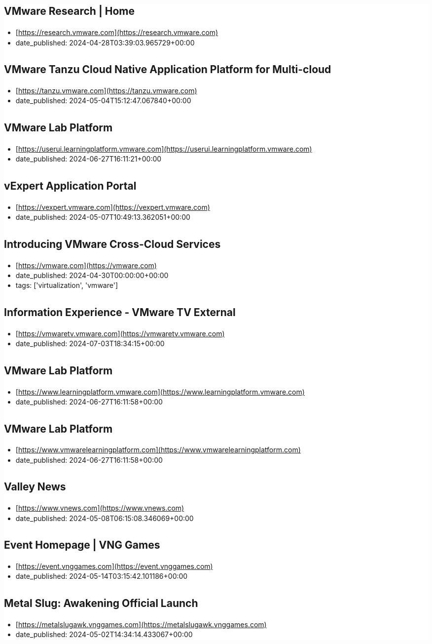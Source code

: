  ## VMware Research | Home
 - [https://research.vmware.com](https://research.vmware.com)
 - date_published: 2024-04-28T03:39:03.965729+00:00

 ## VMware Tanzu Cloud Native Application Platform for Multi-cloud
 - [https://tanzu.vmware.com](https://tanzu.vmware.com)
 - date_published: 2024-05-04T15:12:47.067840+00:00

 ## VMware Lab Platform
 - [https://userui.learningplatform.vmware.com](https://userui.learningplatform.vmware.com)
 - date_published: 2024-06-27T16:11:21+00:00

 ## vExpert Application Portal
 - [https://vexpert.vmware.com](https://vexpert.vmware.com)
 - date_published: 2024-05-07T10:49:13.362051+00:00

 ## Introducing VMware Cross-Cloud Services
 - [https://vmware.com](https://vmware.com)
 - date_published: 2024-04-30T00:00:00+00:00
 - tags: ['virtualization', 'vmware']

 ## Information Experience - VMware TV External
 - [https://vmwaretv.vmware.com](https://vmwaretv.vmware.com)
 - date_published: 2024-07-03T18:34:15+00:00

 ## VMware Lab Platform
 - [https://www.learningplatform.vmware.com](https://www.learningplatform.vmware.com)
 - date_published: 2024-06-27T16:11:58+00:00

 ## VMware Lab Platform
 - [https://www.vmwarelearningplatform.com](https://www.vmwarelearningplatform.com)
 - date_published: 2024-06-27T16:11:58+00:00

 ## Valley News
 - [https://www.vnews.com](https://www.vnews.com)
 - date_published: 2024-05-08T06:15:08.346069+00:00

 ## Event Homepage | VNG Games
 - [https://event.vnggames.com](https://event.vnggames.com)
 - date_published: 2024-05-14T03:15:42.101186+00:00

 ## Metal Slug: Awakening Official Launch
 - [https://metalslugawk.vnggames.com](https://metalslugawk.vnggames.com)
 - date_published: 2024-05-02T14:34:14.433067+00:00
